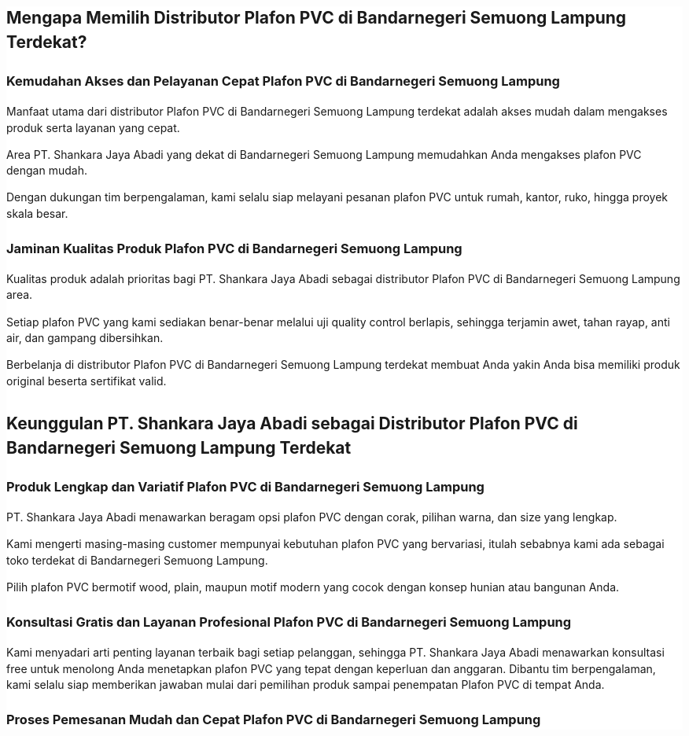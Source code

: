 ## Mengapa Memilih Distributor Plafon PVC di Bandarnegeri Semuong Lampung Terdekat?

### Kemudahan Akses dan Pelayanan Cepat Plafon PVC di Bandarnegeri Semuong Lampung

Manfaat utama dari distributor Plafon PVC di Bandarnegeri Semuong Lampung terdekat adalah akses mudah dalam mengakses produk serta layanan yang cepat.

Area PT. Shankara Jaya Abadi yang dekat di Bandarnegeri Semuong Lampung memudahkan Anda mengakses plafon PVC dengan mudah.

Dengan dukungan tim berpengalaman, kami selalu siap melayani pesanan plafon PVC untuk rumah, kantor, ruko, hingga proyek skala besar.

### Jaminan Kualitas Produk Plafon PVC di Bandarnegeri Semuong Lampung

Kualitas produk adalah prioritas bagi PT. Shankara Jaya Abadi sebagai distributor Plafon PVC di Bandarnegeri Semuong Lampung area.

Setiap plafon PVC yang kami sediakan benar-benar melalui uji quality control berlapis, sehingga terjamin awet, tahan rayap, anti air, dan gampang dibersihkan.

Berbelanja di distributor Plafon PVC di Bandarnegeri Semuong Lampung terdekat membuat Anda yakin Anda bisa memiliki produk original beserta sertifikat valid.

## Keunggulan PT. Shankara Jaya Abadi sebagai Distributor Plafon PVC di Bandarnegeri Semuong Lampung Terdekat

### Produk Lengkap dan Variatif Plafon PVC di Bandarnegeri Semuong Lampung

PT. Shankara Jaya Abadi menawarkan beragam opsi plafon PVC dengan corak, pilihan warna, dan size yang lengkap.

Kami mengerti masing-masing customer mempunyai kebutuhan plafon PVC yang bervariasi, itulah sebabnya kami ada sebagai toko terdekat di Bandarnegeri Semuong Lampung.

Pilih plafon PVC bermotif wood, plain, maupun motif modern yang cocok dengan konsep hunian atau bangunan Anda.

### Konsultasi Gratis dan Layanan Profesional Plafon PVC di Bandarnegeri Semuong Lampung

Kami menyadari arti penting layanan terbaik bagi setiap pelanggan, sehingga PT. Shankara Jaya Abadi menawarkan konsultasi free untuk menolong Anda menetapkan plafon PVC yang tepat dengan keperluan dan anggaran. Dibantu tim berpengalaman, kami selalu siap memberikan jawaban mulai dari pemilihan produk sampai penempatan Plafon PVC di tempat Anda.

### Proses Pemesanan Mudah dan Cepat Plafon PVC di Bandarnegeri Semuong Lampung

